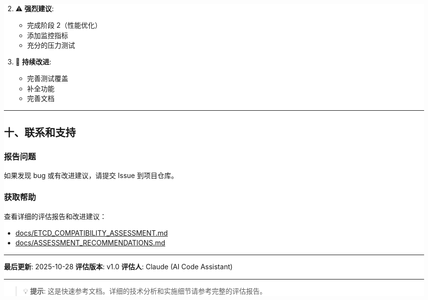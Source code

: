 2. ⚠️ **强烈建议**:
   - 完成阶段 2（性能优化）
   - 添加监控指标
   - 充分的压力测试

3. 🔄 **持续改进**:
   - 完善测试覆盖
   - 补全功能
   - 完善文档

---

## 十、联系和支持

### 报告问题

如果发现 bug 或有改进建议，请提交 Issue 到项目仓库。

### 获取帮助

查看详细的评估报告和改进建议：
- [docs/ETCD_COMPATIBILITY_ASSESSMENT.md](ETCD_COMPATIBILITY_ASSESSMENT.md)
- [docs/ASSESSMENT_RECOMMENDATIONS.md](ASSESSMENT_RECOMMENDATIONS.md)

---

**最后更新**: 2025-10-28
**评估版本**: v1.0
**评估人**: Claude (AI Code Assistant)

---

> 💡 **提示**: 这是快速参考文档。详细的技术分析和实施细节请参考完整的评估报告。
